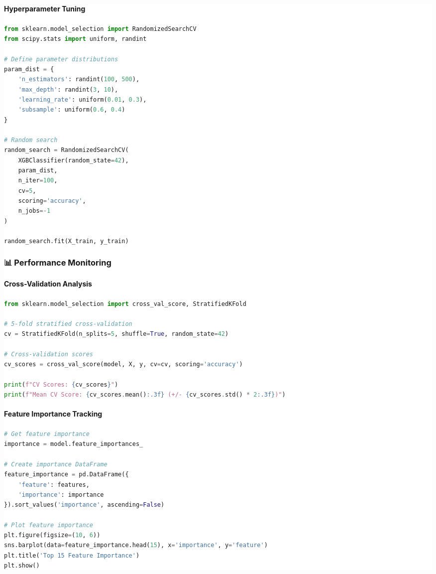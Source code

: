 #### **Hyperparameter Tuning**
```python
from sklearn.model_selection import RandomizedSearchCV
from scipy.stats import uniform, randint

# Define parameter distributions
param_dist = {
    'n_estimators': randint(100, 500),
    'max_depth': randint(3, 10),
    'learning_rate': uniform(0.01, 0.3),
    'subsample': uniform(0.6, 0.4)
}

# Random search
random_search = RandomizedSearchCV(
    XGBClassifier(random_state=42),
    param_dist,
    n_iter=100,
    cv=5,
    scoring='accuracy',
    n_jobs=-1
)

random_search.fit(X_train, y_train)
```

### 📊 **Performance Monitoring**

#### **Cross-Validation Analysis**
```python
from sklearn.model_selection import cross_val_score, StratifiedKFold

# 5-fold stratified cross-validation
cv = StratifiedKFold(n_splits=5, shuffle=True, random_state=42)

# Cross-validation scores
cv_scores = cross_val_score(model, X, y, cv=cv, scoring='accuracy')

print(f"CV Scores: {cv_scores}")
print(f"Mean CV Score: {cv_scores.mean():.3f} (+/- {cv_scores.std() * 2:.3f})")
```

#### **Feature Importance Tracking**
```python
# Get feature importance
importance = model.feature_importances_

# Create importance DataFrame
feature_importance = pd.DataFrame({
    'feature': features,
    'importance': importance
}).sort_values('importance', ascending=False)

# Plot feature importance
plt.figure(figsize=(10, 6))
sns.barplot(data=feature_importance.head(15), x='importance', y='feature')
plt.title('Top 15 Feature Importance')
plt.show()
```
